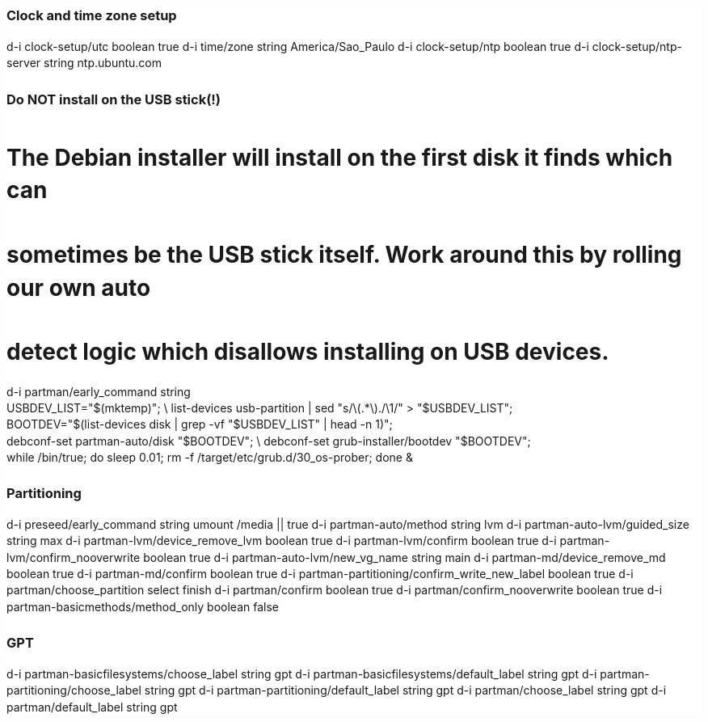 ### Clock and time zone setup
d-i clock-setup/utc boolean true
d-i time/zone string America/Sao_Paulo
d-i clock-setup/ntp boolean true
d-i clock-setup/ntp-server string ntp.ubuntu.com

### Do NOT install on the USB stick(!)
#
# The Debian installer will install on the first disk it finds which can
# sometimes be the USB stick itself. Work around this by rolling our own auto
# detect logic which disallows installing on USB devices.
d-i partman/early_command string \
  USBDEV_LIST="$(mktemp)"; \
  list-devices usb-partition | sed "s/\(.*\)./\1/" > "$USBDEV_LIST"; \
  BOOTDEV="$(list-devices disk | grep -vf "$USBDEV_LIST" | head -n 1)"; \
  debconf-set partman-auto/disk "$BOOTDEV"; \
  debconf-set grub-installer/bootdev "$BOOTDEV"; \
  while /bin/true; do sleep 0.01; rm -f /target/etc/grub.d/30_os-prober; done &

### Partitioning
d-i preseed/early_command string umount /media || true
d-i partman-auto/method string lvm
d-i partman-auto-lvm/guided_size string max
d-i partman-lvm/device_remove_lvm boolean true
d-i partman-lvm/confirm boolean true
d-i partman-lvm/confirm_nooverwrite boolean true
d-i partman-auto-lvm/new_vg_name string main
d-i partman-md/device_remove_md boolean true
d-i partman-md/confirm boolean true
d-i partman-partitioning/confirm_write_new_label boolean true
d-i partman/choose_partition select finish
d-i partman/confirm boolean true
d-i partman/confirm_nooverwrite boolean true
d-i partman-basicmethods/method_only boolean false

### GPT
d-i partman-basicfilesystems/choose_label string gpt
d-i partman-basicfilesystems/default_label string gpt
d-i partman-partitioning/choose_label string gpt
d-i partman-partitioning/default_label string gpt
d-i partman/choose_label string gpt
d-i partman/default_label string gpt
